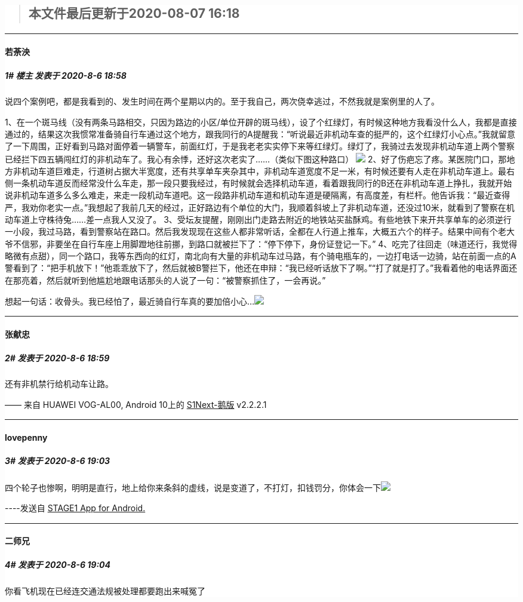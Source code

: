 > ## **本文件最后更新于2020-08-07 16:18** 


-----

####  若荼泱  
##### 1#       楼主       发表于 2020-8-6 18:58


说四个案例吧，都是我看到的、发生时间在两个星期以内的。至于我自己，两次侥幸逃过，不然我就是案例里的人了。

1、在一个斑马线（没有两条马路相交，只因为路边的小区/单位开辟的斑马线），设了个红绿灯，有时候这种地方我看没什么人，我都是直接通过的，结果这次我惯常准备骑自行车通过这个地方，跟我同行的A提醒我：“听说最近非机动车查的挺严的，这个红绿灯小心点。”我就留意了一下周围，正好看到马路对面停着一辆警车，前面红灯，于是我老老实实停下来等红绿灯。绿灯了，我骑过去发现非机动车道上两个警察已经拦下四五辆闯红灯的非机动车了。我心有余悸，还好这次老实了……（类似下图这种路口）
<img src="https://p.sda1.dev/0/d740eac8e7bd758e0560f7a7d84efd1b/chrome_tfI3g75xkN.png" referrerpolicy="no-referrer">
2、好了伤疤忘了疼。某医院门口，那地方非机动车道巨难走，行道树占据大半宽度，还有共享单车夹杂其中，非机动车道宽度不足一米，有时候还要有人走在非机动车道上。最右侧一条机动车道反而经常没什么车走，那一段只要我经过，有时候就会选择机动车道，看着跟我同行的B还在非机动车道上挣扎，我就开始说非机动车道多么多么难走，来走一段机动车道吧。这一段路非机动车道和机动车道是硬隔离，有高度差，有栏杆。他告诉我：“最近查得严，我劝你老实一点。”我想起了我前几天的经过，正好路边有个单位的大门，我顺着斜坡上了非机动车道，还没过10米，就看到了警察在机动车道上守株待兔……差一点我人又没了。
3、受坛友提醒，刚刚出门走路去附近的地铁站买盐酥鸡。有些地铁下来开共享单车的必须逆行一小段，我过马路，看到警察站在路口。然后我发现现在这些人都非常听话，全都在人行道上推车，大概五六个的样子。结果中间有个老大爷不信邪，非要坐在自行车座上用脚蹬地往前挪，到路口就被拦下了：“停下停下，身份证登记一下。”
4、吃完了往回走（味道还行，我觉得略微有点甜），同一个路口，我等东西向的红灯，南北向有大量的非机动车过马路，有个骑电瓶车的，一边打电话一边骑，站在前面一点的A警看到了：“把手机放下！”他乖乖放下了，然后就被B警拦下，他还在申辩：“我已经听话放下了啊。”“打了就是打了。”我看着他的电话界面还在那亮着，然后就听到他尴尬地跟电话那头的人说了一句：“被警察抓住了，一会再说。”

想起一句话：收骨头。我已经怕了，最近骑自行车真的要加倍小心…<img src="https://static.saraba1st.com/image/smiley/face2017/169.gif" referrerpolicy="no-referrer">


-----

####  张献忠  
##### 2#       发表于 2020-8-6 18:59


还有非机禁行给机动车让路。

—— 来自 HUAWEI VOG-AL00, Android 10上的 [S1Next-鹅版](https://github.com/ykrank/S1-Next/releases) v2.2.2.1


-----

####  lovepenny  
##### 3#       发表于 2020-8-6 19:03


四个轮子也惨啊，明明是直行，地上给你来条斜的虚线，说是变道了，不打灯，扣钱罚分，你体会一下<img src="https://static.saraba1st.com/image/smiley/face2017/037.png" referrerpolicy="no-referrer">


----发送自 [STAGE1 App for Android.](http://stage1.5j4m.com/?1.33)


-----

####  二师兄  
##### 4#       发表于 2020-8-6 19:04


你看飞机现在已经连交通法规被处理都要跑出来喊冤了
